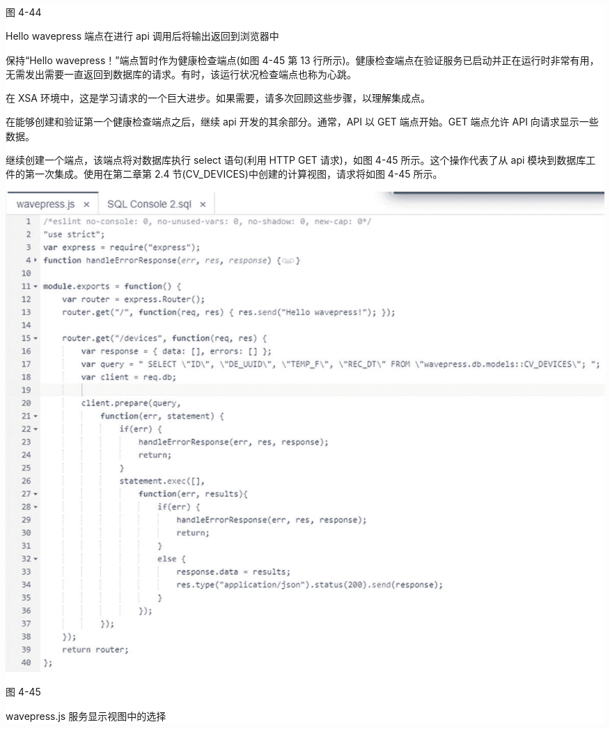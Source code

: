 图 4-44

Hello wavepress 端点在进行 api 调用后将输出返回到浏览器中

保持“Hello wavepress！”端点暂时作为健康检查端点(如图 4-45 第 13 行所示)。健康检查端点在验证服务已启动并正在运行时非常有用，无需发出需要一直返回到数据库的请求。有时，该运行状况检查端点也称为心跳。

在 XSA 环境中，这是学习请求的一个巨大进步。如果需要，请多次回顾这些步骤，以理解集成点。

在能够创建和验证第一个健康检查端点之后，继续 api 开发的其余部分。通常，API 以 GET 端点开始。GET 端点允许 API 向请求显示一些数据。

继续创建一个端点，该端点将对数据库执行 select 语句(利用 HTTP GET 请求)，如图 4-45 所示。这个操作代表了从 api 模块到数据库工件的第一次集成。使用在第二章第 2.4 节(CV_DEVICES)中创建的计算视图，请求将如图 4-45 所示。

![img/498901_1_En_4_Chapter/498901_1_En_4_Fig45_HTML.jpg](img/498901_1_En_4_Fig45_HTML.jpg)

图 4-45

wavepress.js 服务显示视图中的选择
